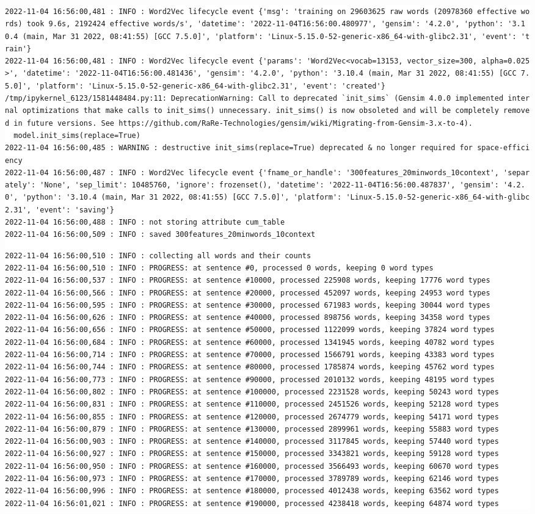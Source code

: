 ```
2022-11-04 16:56:00,481 : INFO : Word2Vec lifecycle event {'msg': 'training on 29603625 raw words (20978360 effective words) took 9.6s, 2192424 effective words/s', 'datetime': '2022-11-04T16:56:00.480977', 'gensim': '4.2.0', 'python': '3.10.4 (main, Mar 31 2022, 08:41:55) [GCC 7.5.0]', 'platform': 'Linux-5.15.0-52-generic-x86_64-with-glibc2.31', 'event': 'train'}
2022-11-04 16:56:00,481 : INFO : Word2Vec lifecycle event {'params': 'Word2Vec<vocab=13153, vector_size=300, alpha=0.025>', 'datetime': '2022-11-04T16:56:00.481436', 'gensim': '4.2.0', 'python': '3.10.4 (main, Mar 31 2022, 08:41:55) [GCC 7.5.0]', 'platform': 'Linux-5.15.0-52-generic-x86_64-with-glibc2.31', 'event': 'created'}
/tmp/ipykernel_6123/1581448484.py:11: DeprecationWarning: Call to deprecated `init_sims` (Gensim 4.0.0 implemented internal optimizations that make calls to init_sims() unnecessary. init_sims() is now obsoleted and will be completely removed in future versions. See https://github.com/RaRe-Technologies/gensim/wiki/Migrating-from-Gensim-3.x-to-4).
  model.init_sims(replace=True)
2022-11-04 16:56:00,485 : WARNING : destructive init_sims(replace=True) deprecated & no longer required for space-efficiency
2022-11-04 16:56:00,487 : INFO : Word2Vec lifecycle event {'fname_or_handle': '300features_20minwords_10context', 'separately': 'None', 'sep_limit': 10485760, 'ignore': frozenset(), 'datetime': '2022-11-04T16:56:00.487837', 'gensim': '4.2.0', 'python': '3.10.4 (main, Mar 31 2022, 08:41:55) [GCC 7.5.0]', 'platform': 'Linux-5.15.0-52-generic-x86_64-with-glibc2.31', 'event': 'saving'}
2022-11-04 16:56:00,488 : INFO : not storing attribute cum_table
2022-11-04 16:56:00,509 : INFO : saved 300features_20minwords_10context
```
```
2022-11-04 16:56:00,510 : INFO : collecting all words and their counts
2022-11-04 16:56:00,510 : INFO : PROGRESS: at sentence #0, processed 0 words, keeping 0 word types
2022-11-04 16:56:00,537 : INFO : PROGRESS: at sentence #10000, processed 225908 words, keeping 17776 word types
2022-11-04 16:56:00,566 : INFO : PROGRESS: at sentence #20000, processed 452097 words, keeping 24953 word types
2022-11-04 16:56:00,595 : INFO : PROGRESS: at sentence #30000, processed 671983 words, keeping 30044 word types
2022-11-04 16:56:00,626 : INFO : PROGRESS: at sentence #40000, processed 898756 words, keeping 34358 word types
2022-11-04 16:56:00,656 : INFO : PROGRESS: at sentence #50000, processed 1122099 words, keeping 37824 word types
2022-11-04 16:56:00,684 : INFO : PROGRESS: at sentence #60000, processed 1341945 words, keeping 40782 word types
2022-11-04 16:56:00,714 : INFO : PROGRESS: at sentence #70000, processed 1566791 words, keeping 43383 word types
2022-11-04 16:56:00,744 : INFO : PROGRESS: at sentence #80000, processed 1785874 words, keeping 45762 word types
2022-11-04 16:56:00,773 : INFO : PROGRESS: at sentence #90000, processed 2010132 words, keeping 48195 word types
2022-11-04 16:56:00,802 : INFO : PROGRESS: at sentence #100000, processed 2231528 words, keeping 50243 word types
2022-11-04 16:56:00,831 : INFO : PROGRESS: at sentence #110000, processed 2451526 words, keeping 52128 word types
2022-11-04 16:56:00,855 : INFO : PROGRESS: at sentence #120000, processed 2674779 words, keeping 54171 word types
2022-11-04 16:56:00,879 : INFO : PROGRESS: at sentence #130000, processed 2899961 words, keeping 55883 word types
2022-11-04 16:56:00,903 : INFO : PROGRESS: at sentence #140000, processed 3117845 words, keeping 57440 word types
2022-11-04 16:56:00,927 : INFO : PROGRESS: at sentence #150000, processed 3343821 words, keeping 59128 word types
2022-11-04 16:56:00,950 : INFO : PROGRESS: at sentence #160000, processed 3566493 words, keeping 60670 word types
2022-11-04 16:56:00,973 : INFO : PROGRESS: at sentence #170000, processed 3789789 words, keeping 62146 word types
2022-11-04 16:56:00,996 : INFO : PROGRESS: at sentence #180000, processed 4012438 words, keeping 63562 word types
2022-11-04 16:56:01,021 : INFO : PROGRESS: at sentence #190000, processed 4238418 words, keeping 64874 word types
```